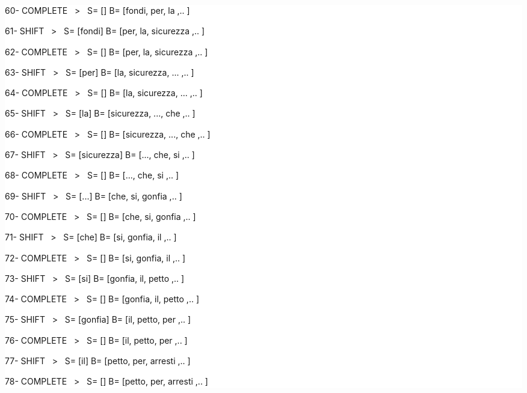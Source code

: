 
60- COMPLETE&nbsp;&nbsp;&nbsp;>&nbsp;&nbsp;&nbsp;S= []   B= [fondi, per, la ,.. ]



61- SHIFT&nbsp;&nbsp;&nbsp;>&nbsp;&nbsp;&nbsp;S= [fondi]   B= [per, la, sicurezza ,.. ]



62- COMPLETE&nbsp;&nbsp;&nbsp;>&nbsp;&nbsp;&nbsp;S= []   B= [per, la, sicurezza ,.. ]



63- SHIFT&nbsp;&nbsp;&nbsp;>&nbsp;&nbsp;&nbsp;S= [per]   B= [la, sicurezza, ... ,.. ]



64- COMPLETE&nbsp;&nbsp;&nbsp;>&nbsp;&nbsp;&nbsp;S= []   B= [la, sicurezza, ... ,.. ]



65- SHIFT&nbsp;&nbsp;&nbsp;>&nbsp;&nbsp;&nbsp;S= [la]   B= [sicurezza, ..., che ,.. ]



66- COMPLETE&nbsp;&nbsp;&nbsp;>&nbsp;&nbsp;&nbsp;S= []   B= [sicurezza, ..., che ,.. ]



67- SHIFT&nbsp;&nbsp;&nbsp;>&nbsp;&nbsp;&nbsp;S= [sicurezza]   B= [..., che, si ,.. ]



68- COMPLETE&nbsp;&nbsp;&nbsp;>&nbsp;&nbsp;&nbsp;S= []   B= [..., che, si ,.. ]



69- SHIFT&nbsp;&nbsp;&nbsp;>&nbsp;&nbsp;&nbsp;S= [...]   B= [che, si, gonfia ,.. ]



70- COMPLETE&nbsp;&nbsp;&nbsp;>&nbsp;&nbsp;&nbsp;S= []   B= [che, si, gonfia ,.. ]



71- SHIFT&nbsp;&nbsp;&nbsp;>&nbsp;&nbsp;&nbsp;S= [che]   B= [si, gonfia, il ,.. ]



72- COMPLETE&nbsp;&nbsp;&nbsp;>&nbsp;&nbsp;&nbsp;S= []   B= [si, gonfia, il ,.. ]



73- SHIFT&nbsp;&nbsp;&nbsp;>&nbsp;&nbsp;&nbsp;S= [si]   B= [gonfia, il, petto ,.. ]



74- COMPLETE&nbsp;&nbsp;&nbsp;>&nbsp;&nbsp;&nbsp;S= []   B= [gonfia, il, petto ,.. ]



75- SHIFT&nbsp;&nbsp;&nbsp;>&nbsp;&nbsp;&nbsp;S= [gonfia]   B= [il, petto, per ,.. ]



76- COMPLETE&nbsp;&nbsp;&nbsp;>&nbsp;&nbsp;&nbsp;S= []   B= [il, petto, per ,.. ]



77- SHIFT&nbsp;&nbsp;&nbsp;>&nbsp;&nbsp;&nbsp;S= [il]   B= [petto, per, arresti ,.. ]



78- COMPLETE&nbsp;&nbsp;&nbsp;>&nbsp;&nbsp;&nbsp;S= []   B= [petto, per, arresti ,.. ]


